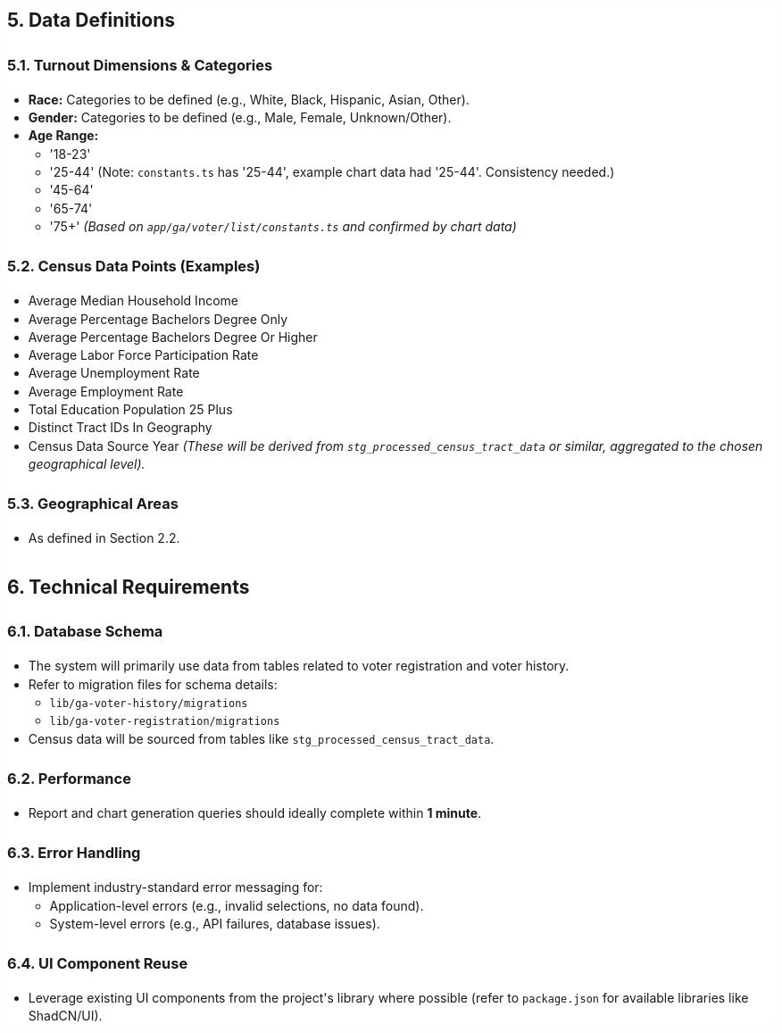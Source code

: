 ## 5. Data Definitions

### 5.1. Turnout Dimensions & Categories
- **Race:** Categories to be defined (e.g., White, Black, Hispanic, Asian, Other).
- **Gender:** Categories to be defined (e.g., Male, Female, Unknown/Other).
- **Age Range:**
    - '18-23'
    - '25-44' (Note: `constants.ts` has '25-44', example chart data had '25-44'. Consistency needed.)
    - '45-64'
    - '65-74'
    - '75+'
    *(Based on `app/ga/voter/list/constants.ts` and confirmed by chart data)*

### 5.2. Census Data Points (Examples)
- Average Median Household Income
- Average Percentage Bachelors Degree Only
- Average Percentage Bachelors Degree Or Higher
- Average Labor Force Participation Rate
- Average Unemployment Rate
- Average Employment Rate
- Total Education Population 25 Plus
- Distinct Tract IDs In Geography
- Census Data Source Year
*(These will be derived from `stg_processed_census_tract_data` or similar, aggregated to the chosen geographical level).*

### 5.3. Geographical Areas
- As defined in Section 2.2.

## 6. Technical Requirements

### 6.1. Database Schema
- The system will primarily use data from tables related to voter registration and voter history.
- Refer to migration files for schema details:
    - `lib/ga-voter-history/migrations`
    - `lib/ga-voter-registration/migrations`
- Census data will be sourced from tables like `stg_processed_census_tract_data`.

### 6.2. Performance
- Report and chart generation queries should ideally complete within **1 minute**.

### 6.3. Error Handling
- Implement industry-standard error messaging for:
    - Application-level errors (e.g., invalid selections, no data found).
    - System-level errors (e.g., API failures, database issues).

### 6.4. UI Component Reuse
- Leverage existing UI components from the project's library where possible (refer to `package.json` for available libraries like ShadCN/UI).

